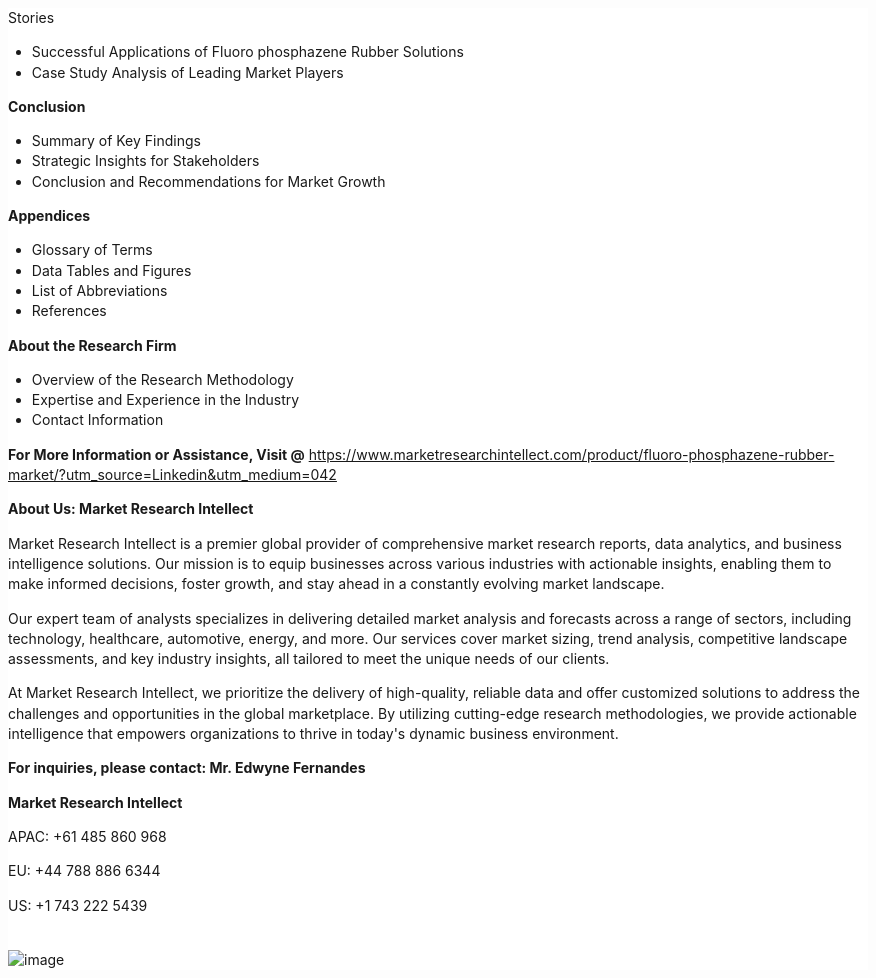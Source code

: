 Stories</strong></p><ul><li>Successful Applications of Fluoro phosphazene Rubber Solutions</li><li>Case Study Analysis of Leading Market Players</li></ul><p><strong>Conclusion</strong></p><ul><li>Summary of Key Findings</li><li>Strategic Insights for Stakeholders</li><li>Conclusion and Recommendations for Market Growth</li></ul><p><strong>Appendices</strong></p><ul><li>Glossary of Terms</li><li>Data Tables and Figures</li><li>List of Abbreviations</li><li>References</li></ul><p><strong>About the Research Firm</strong></p><ul><li>Overview of the Research Methodology</li><li>Expertise and Experience in the Industry</li><li>Contact Information</li></ul></div><div class="article-main__content" data-test-id="publishing-text-block"><p><span class="font-[700]"><strong>For More Information or Assistance, Visit @</strong>&nbsp;<a href="https://www.marketresearchintellect.com/product/fluoro-phosphazene-rubber-market/?utm_source=Linkedin&utm_medium=042">https://www.marketresearchintellect.com/product/fluoro-phosphazene-rubber-market/?utm_source=Linkedin&utm_medium=042</a></span></p><p><strong>About Us: Market Research Intellect</strong></p><p>Market Research Intellect is a premier global provider of comprehensive market research reports, data analytics, and business intelligence solutions. Our mission is to equip businesses across various industries with actionable insights, enabling them to make informed decisions, foster growth, and stay ahead in a constantly evolving market landscape.</p><p>Our expert team of analysts specializes in delivering detailed market analysis and forecasts across a range of sectors, including technology, healthcare, automotive, energy, and more. Our services cover market sizing, trend analysis, competitive landscape assessments, and key industry insights, all tailored to meet the unique needs of our clients.</p><p>At Market Research Intellect, we prioritize the delivery of high-quality, reliable data and offer customized solutions to address the challenges and opportunities in the global marketplace. By utilizing cutting-edge research methodologies, we provide actionable intelligence that empowers organizations to thrive in today's dynamic business environment.</p><p><strong>For inquiries, please contact: Mr. Edwyne Fernandes</strong></p><p><strong>Market Research Intellect</strong></p><p>APAC: +61 485 860 968</p><p>EU: +44 788 886 6344</p><p>US: +1 743 222 5439</p></div><div class="article-main__content" data-test-id="publishing-text-block">&nbsp;</div>
![image](https://github.com/user-attachments/assets/3c774f4c-7730-4665-ad02-73b11d9532fa)
